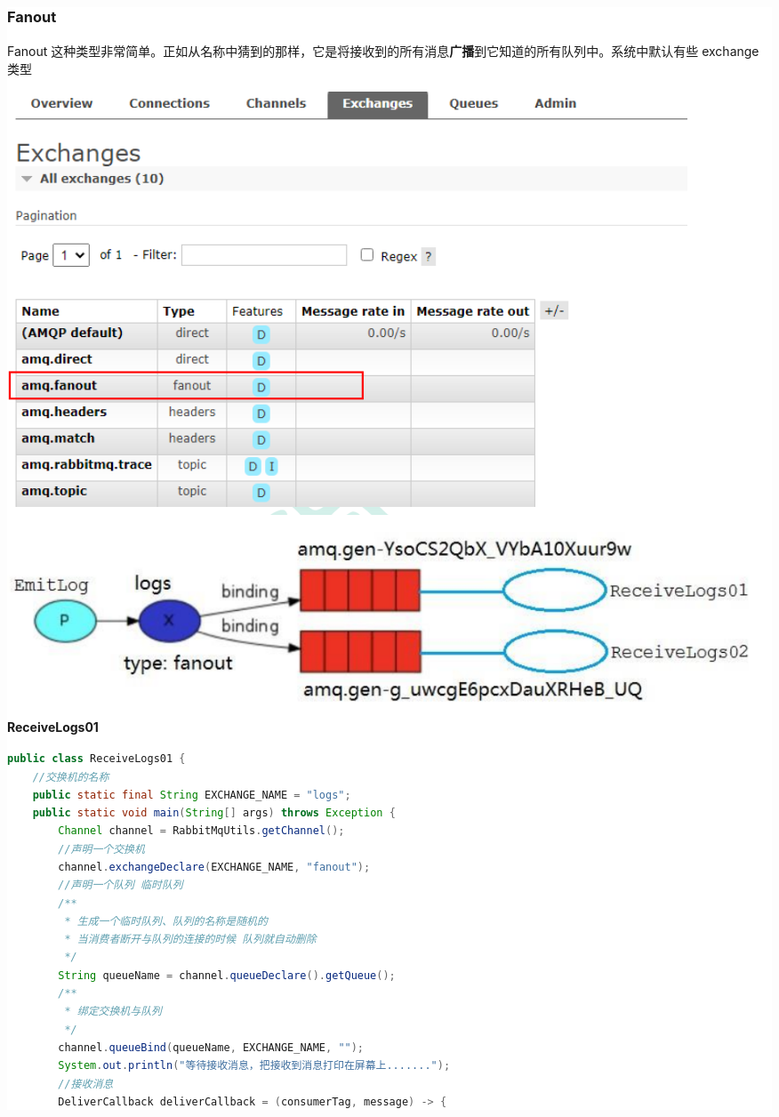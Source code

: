 ### Fanout

Fanout 这种类型非常简单。正如从名称中猜到的那样，它是将接收到的所有消息**广播**到它知道的所有队列中。系统中默认有些 exchange 类型

![image-20221116100619358](RabbitMQ.assets/image-20221116100619358.png)

![image-20221116100951201](RabbitMQ.assets/image-20221116100951201.png)

**ReceiveLogs01**

```java
public class ReceiveLogs01 {
    //交换机的名称
    public static final String EXCHANGE_NAME = "logs";
    public static void main(String[] args) throws Exception {
        Channel channel = RabbitMqUtils.getChannel();
        //声明一个交换机
        channel.exchangeDeclare(EXCHANGE_NAME, "fanout");
        //声明一个队列 临时队列
        /**
         * 生成一个临时队列、队列的名称是随机的
         * 当消费者断开与队列的连接的时候 队列就自动删除
         */
        String queueName = channel.queueDeclare().getQueue();
        /**
         * 绑定交换机与队列
         */
        channel.queueBind(queueName, EXCHANGE_NAME, "");
        System.out.println("等待接收消息，把接收到消息打印在屏幕上.......");
        //接收消息
        DeliverCallback deliverCallback = (consumerTag, message) -> {
```